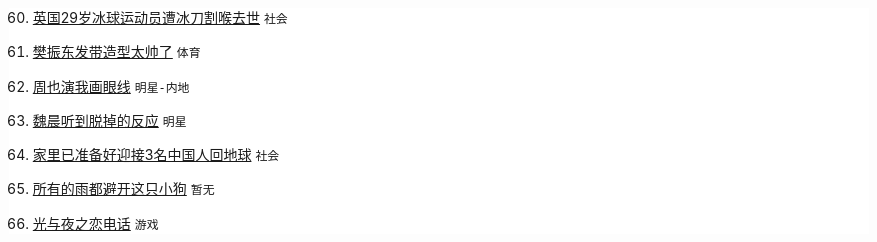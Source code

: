60. [英国29岁冰球运动员遭冰刀割喉去世](https://m.weibo.cn/search?containerid=100103type%3D1%26t%3D10%26q%3D%23%E8%8B%B1%E5%9B%BD29%E5%B2%81%E5%86%B0%E7%90%83%E8%BF%90%E5%8A%A8%E5%91%98%E9%81%AD%E5%86%B0%E5%88%80%E5%89%B2%E5%96%89%E5%8E%BB%E4%B8%96%23&stream_entry_id=31&isnewpage=1&extparam=seat%3D1%26cate%3D5001%26lcate%3D5001%26stream_entry_id%3D31%26realpos%3D31%26flag%3D0%26dgr%3D0%26q%3D%2523%25E8%258B%25B1%25E5%259B%25BD29%25E5%25B2%2581%25E5%2586%25B0%25E7%2590%2583%25E8%25BF%2590%25E5%258A%25A8%25E5%2591%2598%25E9%2581%25AD%25E5%2586%25B0%25E5%2588%2580%25E5%2589%25B2%25E5%2596%2589%25E5%258E%25BB%25E4%25B8%2596%2523%26pos%3D32%26band_rank%3D31%26c_type%3D31%26filter_type%3Drealtimehot%26display_time%3D1698635100%26pre_seqid%3D169863510061104267155) `社会` 

61. [樊振东发带造型太帅了](https://m.weibo.cn/search?containerid=100103type%3D1%26t%3D10%26q%3D%23%E6%A8%8A%E6%8C%AF%E4%B8%9C%E5%8F%91%E5%B8%A6%E9%80%A0%E5%9E%8B%E5%A4%AA%E5%B8%85%E4%BA%86%23&stream_entry_id=31&isnewpage=1&extparam=seat%3D1%26cate%3D5001%26lcate%3D5001%26stream_entry_id%3D31%26realpos%3D33%26flag%3D1%26dgr%3D0%26q%3D%2523%25E6%25A8%258A%25E6%258C%25AF%25E4%25B8%259C%25E5%258F%2591%25E5%25B8%25A6%25E9%2580%25A0%25E5%259E%258B%25E5%25A4%25AA%25E5%25B8%2585%25E4%25BA%2586%2523%26pos%3D34%26band_rank%3D33%26c_type%3D31%26filter_type%3Drealtimehot%26display_time%3D1698635100%26pre_seqid%3D169863510061104267155) `体育` 

62. [周也演我画眼线](https://m.weibo.cn/search?containerid=100103type%3D1%26t%3D10%26q%3D%23%E5%91%A8%E4%B9%9F%E6%BC%94%E6%88%91%E7%94%BB%E7%9C%BC%E7%BA%BF%23&stream_entry_id=31&isnewpage=1&extparam=seat%3D1%26cate%3D5001%26lcate%3D5001%26stream_entry_id%3D31%26realpos%3D34%26flag%3D1%26dgr%3D0%26q%3D%2523%25E5%2591%25A8%25E4%25B9%259F%25E6%25BC%2594%25E6%2588%2591%25E7%2594%25BB%25E7%259C%25BC%25E7%25BA%25BF%2523%26pos%3D35%26band_rank%3D34%26c_type%3D31%26filter_type%3Drealtimehot%26display_time%3D1698635100%26pre_seqid%3D169863510061104267155) `明星-内地` 

63. [魏晨听到脱掉的反应](https://m.weibo.cn/search?containerid=100103type%3D1%26t%3D10%26q%3D%23%E9%AD%8F%E6%99%A8%E5%90%AC%E5%88%B0%E8%84%B1%E6%8E%89%E7%9A%84%E5%8F%8D%E5%BA%94%23&stream_entry_id=31&isnewpage=1&extparam=seat%3D1%26cate%3D5001%26lcate%3D5001%26stream_entry_id%3D31%26realpos%3D35%26flag%3D1%26dgr%3D0%26q%3D%2523%25E9%25AD%258F%25E6%2599%25A8%25E5%2590%25AC%25E5%2588%25B0%25E8%2584%25B1%25E6%258E%2589%25E7%259A%2584%25E5%258F%258D%25E5%25BA%2594%2523%26pos%3D36%26band_rank%3D35%26c_type%3D31%26filter_type%3Drealtimehot%26display_time%3D1698635100%26pre_seqid%3D169863510061104267155) `明星` 

64. [家里已准备好迎接3名中国人回地球](https://m.weibo.cn/search?containerid=100103type%3D1%26t%3D10%26q%3D%23%E5%AE%B6%E9%87%8C%E5%B7%B2%E5%87%86%E5%A4%87%E5%A5%BD%E8%BF%8E%E6%8E%A53%E5%90%8D%E4%B8%AD%E5%9B%BD%E4%BA%BA%E5%9B%9E%E5%9C%B0%E7%90%83%23&stream_entry_id=31&isnewpage=1&extparam=seat%3D1%26cate%3D5001%26lcate%3D5001%26stream_entry_id%3D31%26realpos%3D37%26flag%3D0%26dgr%3D0%26q%3D%2523%25E5%25AE%25B6%25E9%2587%258C%25E5%25B7%25B2%25E5%2587%2586%25E5%25A4%2587%25E5%25A5%25BD%25E8%25BF%258E%25E6%258E%25A53%25E5%2590%258D%25E4%25B8%25AD%25E5%259B%25BD%25E4%25BA%25BA%25E5%259B%259E%25E5%259C%25B0%25E7%2590%2583%2523%26pos%3D38%26band_rank%3D37%26c_type%3D31%26filter_type%3Drealtimehot%26display_time%3D1698635100%26pre_seqid%3D169863510061104267155) `社会` 

65. [所有的雨都避开这只小狗](https://m.weibo.cn/search?containerid=100103type%3D1%26t%3D10%26q%3D%E6%89%80%E6%9C%89%E7%9A%84%E9%9B%A8%E9%83%BD%E9%81%BF%E5%BC%80%E8%BF%99%E5%8F%AA%E5%B0%8F%E7%8B%97&stream_entry_id=31&isnewpage=1&extparam=seat%3D1%26cate%3D5001%26lcate%3D5001%26stream_entry_id%3D31%26realpos%3D38%26flag%3D0%26dgr%3D0%26q%3D%25E6%2589%2580%25E6%259C%2589%25E7%259A%2584%25E9%259B%25A8%25E9%2583%25BD%25E9%2581%25BF%25E5%25BC%2580%25E8%25BF%2599%25E5%258F%25AA%25E5%25B0%258F%25E7%258B%2597%26pos%3D39%26band_rank%3D38%26c_type%3D31%26filter_type%3Drealtimehot%26display_time%3D1698635100%26pre_seqid%3D169863510061104267155) `暂无` 

66. [光与夜之恋电话](https://m.weibo.cn/search?containerid=100103type%3D1%26t%3D10%26q%3D%E5%85%89%E4%B8%8E%E5%A4%9C%E4%B9%8B%E6%81%8B%E7%94%B5%E8%AF%9D&stream_entry_id=31&isnewpage=1&extparam=seat%3D1%26cate%3D5001%26lcate%3D5001%26stream_entry_id%3D31%26realpos%3D39%26flag%3D1%26dgr%3D0%26q%3D%25E5%2585%2589%25E4%25B8%258E%25E5%25A4%259C%25E4%25B9%258B%25E6%2581%258B%25E7%2594%25B5%25E8%25AF%259D%26pos%3D40%26band_rank%3D39%26c_type%3D31%26filter_type%3Drealtimehot%26display_time%3D1698635100%26pre_seqid%3D169863510061104267155) `游戏` 
